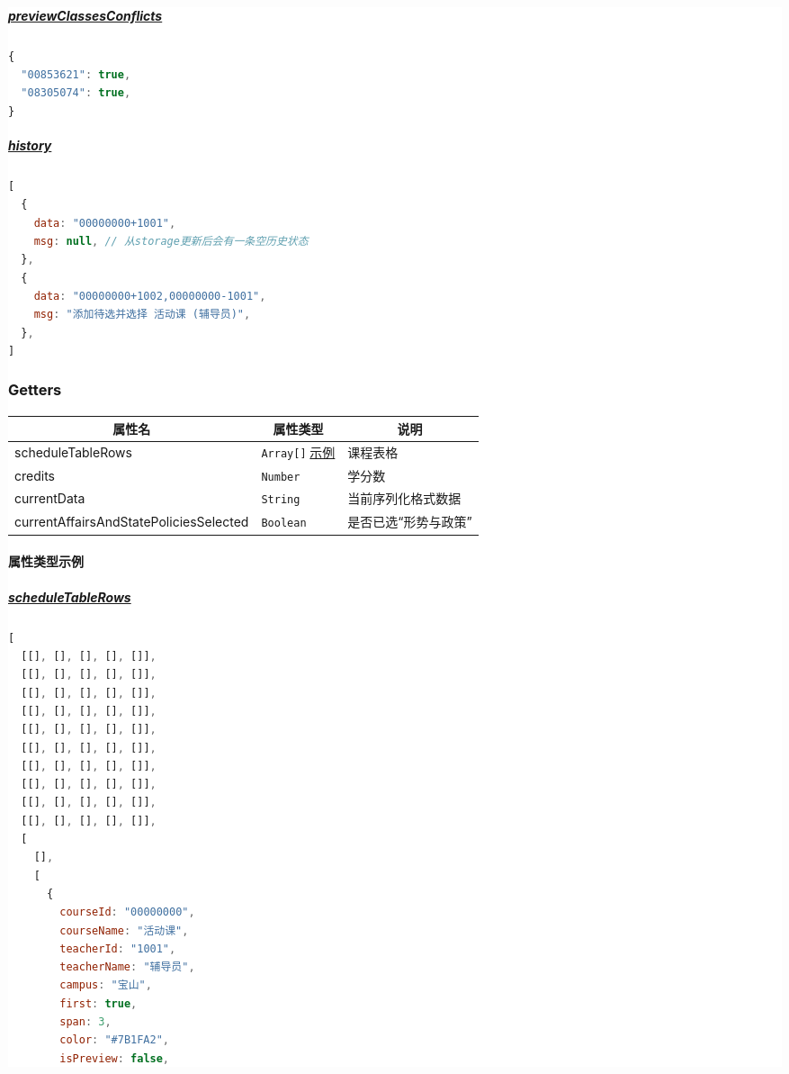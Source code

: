 ##### [previewClassesConflicts](#state-previewclassesconflicts)

```javascript
{
  "00853621": true,
  "08305074": true,
}
```

##### [history](#state-history)

```javascript
[
  {
    data: "00000000+1001",
    msg: null, // 从storage更新后会有一条空历史状态
  },
  {
    data: "00000000+1002,00000000-1001",
    msg: "添加待选并选择 活动课 (辅导员)",
  },
]
```

### Getters

| 属性名                                                       | 属性类型                             | 说明                 |
| ------------------------------------------------------------ | ------------------------------------ | -------------------- |
| <span id="getters-scheduletablerows">scheduleTableRows</span> | `Array[]` [示例](#scheduletablerows) | 课程表格             |
| credits                                                      | `Number`                             | 学分数               |
| currentData                                                  | `String`                             | 当前序列化格式数据   |
| currentAffairsAndStatePoliciesSelected                       | `Boolean`                            | 是否已选“形势与政策” |

#### 属性类型示例

##### [scheduleTableRows](#getters-scheduletablerows)

```javascript
[
  [[], [], [], [], []],
  [[], [], [], [], []],
  [[], [], [], [], []],
  [[], [], [], [], []],
  [[], [], [], [], []],
  [[], [], [], [], []],
  [[], [], [], [], []],
  [[], [], [], [], []],
  [[], [], [], [], []],
  [[], [], [], [], []],
  [
    [],
    [
      {
        courseId: "00000000",
        courseName: "活动课",
        teacherId: "1001",
        teacherName: "辅导员",
        campus: "宝山",
        first: true,
        span: 3,
        color: "#7B1FA2",
        isPreview: false,
```